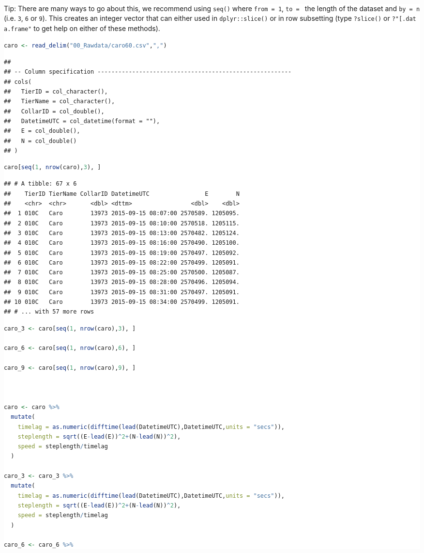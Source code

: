 Tip: There are many ways to go about this, we recommend using `seq()` where `from = 1`, `to = ` the length of the dataset and `by = n` (i.e. `3`, `6` or `9`). This creates an integer vector that can either used in `dplyr::slice()` or in row subsetting (type `?slice()` or `?"[.data.frame"` to get help on either of these methods). 


```r
caro <- read_delim("00_Rawdata/caro60.csv",",")
```

```
## 
## -- Column specification --------------------------------------------------------
## cols(
##   TierID = col_character(),
##   TierName = col_character(),
##   CollarID = col_double(),
##   DatetimeUTC = col_datetime(format = ""),
##   E = col_double(),
##   N = col_double()
## )
```

```r
caro[seq(1, nrow(caro),3), ]
```

```
## # A tibble: 67 x 6
##    TierID TierName CollarID DatetimeUTC                E        N
##    <chr>  <chr>       <dbl> <dttm>                 <dbl>    <dbl>
##  1 010C   Caro        13973 2015-09-15 08:07:00 2570589. 1205095.
##  2 010C   Caro        13973 2015-09-15 08:10:00 2570518. 1205115.
##  3 010C   Caro        13973 2015-09-15 08:13:00 2570482. 1205124.
##  4 010C   Caro        13973 2015-09-15 08:16:00 2570490. 1205100.
##  5 010C   Caro        13973 2015-09-15 08:19:00 2570497. 1205092.
##  6 010C   Caro        13973 2015-09-15 08:22:00 2570499. 1205091.
##  7 010C   Caro        13973 2015-09-15 08:25:00 2570500. 1205087.
##  8 010C   Caro        13973 2015-09-15 08:28:00 2570496. 1205094.
##  9 010C   Caro        13973 2015-09-15 08:31:00 2570497. 1205091.
## 10 010C   Caro        13973 2015-09-15 08:34:00 2570499. 1205091.
## # ... with 57 more rows
```

```r
caro_3 <- caro[seq(1, nrow(caro),3), ]

caro_6 <- caro[seq(1, nrow(caro),6), ]

caro_9 <- caro[seq(1, nrow(caro),9), ]



caro <- caro %>%
  mutate(
    timelag = as.numeric(difftime(lead(DatetimeUTC),DatetimeUTC,units = "secs")),
    steplength = sqrt((E-lead(E))^2+(N-lead(N))^2),
    speed = steplength/timelag
  )

caro_3 <- caro_3 %>%
  mutate(
    timelag = as.numeric(difftime(lead(DatetimeUTC),DatetimeUTC,units = "secs")),
    steplength = sqrt((E-lead(E))^2+(N-lead(N))^2),
    speed = steplength/timelag
  )

caro_6 <- caro_6 %>%
```